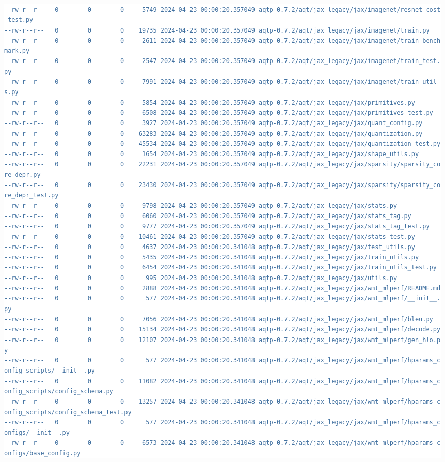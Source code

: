 ```diff
--rw-r--r--   0        0        0     5749 2024-04-23 00:00:20.357049 aqtp-0.7.2/aqt/jax_legacy/jax/imagenet/resnet_cost_test.py
--rw-r--r--   0        0        0    19735 2024-04-23 00:00:20.357049 aqtp-0.7.2/aqt/jax_legacy/jax/imagenet/train.py
--rw-r--r--   0        0        0     2611 2024-04-23 00:00:20.357049 aqtp-0.7.2/aqt/jax_legacy/jax/imagenet/train_benchmark.py
--rw-r--r--   0        0        0     2547 2024-04-23 00:00:20.357049 aqtp-0.7.2/aqt/jax_legacy/jax/imagenet/train_test.py
--rw-r--r--   0        0        0     7991 2024-04-23 00:00:20.357049 aqtp-0.7.2/aqt/jax_legacy/jax/imagenet/train_utils.py
--rw-r--r--   0        0        0     5854 2024-04-23 00:00:20.357049 aqtp-0.7.2/aqt/jax_legacy/jax/primitives.py
--rw-r--r--   0        0        0     6508 2024-04-23 00:00:20.357049 aqtp-0.7.2/aqt/jax_legacy/jax/primitives_test.py
--rw-r--r--   0        0        0     3927 2024-04-23 00:00:20.357049 aqtp-0.7.2/aqt/jax_legacy/jax/quant_config.py
--rw-r--r--   0        0        0    63283 2024-04-23 00:00:20.357049 aqtp-0.7.2/aqt/jax_legacy/jax/quantization.py
--rw-r--r--   0        0        0    45534 2024-04-23 00:00:20.357049 aqtp-0.7.2/aqt/jax_legacy/jax/quantization_test.py
--rw-r--r--   0        0        0     1654 2024-04-23 00:00:20.357049 aqtp-0.7.2/aqt/jax_legacy/jax/shape_utils.py
--rw-r--r--   0        0        0    22231 2024-04-23 00:00:20.357049 aqtp-0.7.2/aqt/jax_legacy/jax/sparsity/sparsity_core_depr.py
--rw-r--r--   0        0        0    23430 2024-04-23 00:00:20.357049 aqtp-0.7.2/aqt/jax_legacy/jax/sparsity/sparsity_core_depr_test.py
--rw-r--r--   0        0        0     9798 2024-04-23 00:00:20.357049 aqtp-0.7.2/aqt/jax_legacy/jax/stats.py
--rw-r--r--   0        0        0     6060 2024-04-23 00:00:20.357049 aqtp-0.7.2/aqt/jax_legacy/jax/stats_tag.py
--rw-r--r--   0        0        0     9777 2024-04-23 00:00:20.357049 aqtp-0.7.2/aqt/jax_legacy/jax/stats_tag_test.py
--rw-r--r--   0        0        0    10461 2024-04-23 00:00:20.357049 aqtp-0.7.2/aqt/jax_legacy/jax/stats_test.py
--rw-r--r--   0        0        0     4637 2024-04-23 00:00:20.341048 aqtp-0.7.2/aqt/jax_legacy/jax/test_utils.py
--rw-r--r--   0        0        0     5435 2024-04-23 00:00:20.341048 aqtp-0.7.2/aqt/jax_legacy/jax/train_utils.py
--rw-r--r--   0        0        0     6454 2024-04-23 00:00:20.341048 aqtp-0.7.2/aqt/jax_legacy/jax/train_utils_test.py
--rw-r--r--   0        0        0      995 2024-04-23 00:00:20.341048 aqtp-0.7.2/aqt/jax_legacy/jax/utils.py
--rw-r--r--   0        0        0     2888 2024-04-23 00:00:20.341048 aqtp-0.7.2/aqt/jax_legacy/jax/wmt_mlperf/README.md
--rw-r--r--   0        0        0      577 2024-04-23 00:00:20.341048 aqtp-0.7.2/aqt/jax_legacy/jax/wmt_mlperf/__init__.py
--rw-r--r--   0        0        0     7056 2024-04-23 00:00:20.341048 aqtp-0.7.2/aqt/jax_legacy/jax/wmt_mlperf/bleu.py
--rw-r--r--   0        0        0    15134 2024-04-23 00:00:20.341048 aqtp-0.7.2/aqt/jax_legacy/jax/wmt_mlperf/decode.py
--rw-r--r--   0        0        0    12107 2024-04-23 00:00:20.341048 aqtp-0.7.2/aqt/jax_legacy/jax/wmt_mlperf/gen_hlo.py
--rw-r--r--   0        0        0      577 2024-04-23 00:00:20.341048 aqtp-0.7.2/aqt/jax_legacy/jax/wmt_mlperf/hparams_config_scripts/__init__.py
--rw-r--r--   0        0        0    11082 2024-04-23 00:00:20.341048 aqtp-0.7.2/aqt/jax_legacy/jax/wmt_mlperf/hparams_config_scripts/config_schema.py
--rw-r--r--   0        0        0    13257 2024-04-23 00:00:20.341048 aqtp-0.7.2/aqt/jax_legacy/jax/wmt_mlperf/hparams_config_scripts/config_schema_test.py
--rw-r--r--   0        0        0      577 2024-04-23 00:00:20.341048 aqtp-0.7.2/aqt/jax_legacy/jax/wmt_mlperf/hparams_configs/__init__.py
--rw-r--r--   0        0        0     6573 2024-04-23 00:00:20.341048 aqtp-0.7.2/aqt/jax_legacy/jax/wmt_mlperf/hparams_configs/base_config.py
```